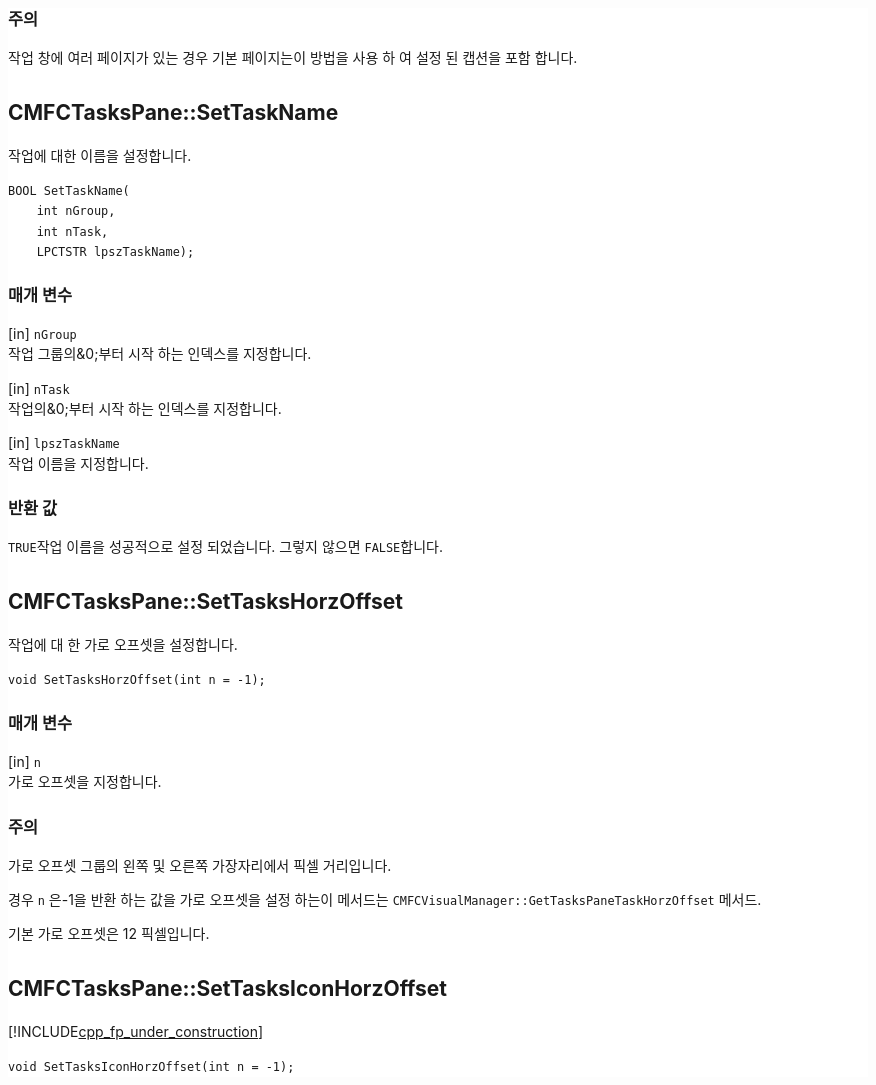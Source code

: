 ### <a name="remarks"></a>주의  
 작업 창에 여러 페이지가 있는 경우 기본 페이지는이 방법을 사용 하 여 설정 된 캡션을 포함 합니다.  
  
##  <a name="settaskname"></a>CMFCTasksPane::SetTaskName  
 작업에 대한 이름을 설정합니다.  
  
```  
BOOL SetTaskName(
    int nGroup,  
    int nTask,  
    LPCTSTR lpszTaskName);
```  
  
### <a name="parameters"></a>매개 변수  
 [in] `nGroup`  
 작업 그룹의&0;부터 시작 하는 인덱스를 지정합니다.  
  
 [in] `nTask`  
 작업의&0;부터 시작 하는 인덱스를 지정합니다.  
  
 [in] `lpszTaskName`  
 작업 이름을 지정합니다.  
  
### <a name="return-value"></a>반환 값  
 `TRUE`작업 이름을 성공적으로 설정 되었습니다. 그렇지 않으면 `FALSE`합니다.  
  
##  <a name="settaskshorzoffset"></a>CMFCTasksPane::SetTasksHorzOffset  
 작업에 대 한 가로 오프셋을 설정합니다.  
  
```  
void SetTasksHorzOffset(int n = -1);
```  
  
### <a name="parameters"></a>매개 변수  
 [in] `n`  
 가로 오프셋을 지정합니다.  
  
### <a name="remarks"></a>주의  
 가로 오프셋 그룹의 왼쪽 및 오른쪽 가장자리에서 픽셀 거리입니다.  
  
 경우 `n` 은-1을 반환 하는 값을 가로 오프셋을 설정 하는이 메서드는 `CMFCVisualManager::GetTasksPaneTaskHorzOffset` 메서드.  
  
 기본 가로 오프셋은 12 픽셀입니다.  
  
##  <a name="settasksiconhorzoffset"></a>CMFCTasksPane::SetTasksIconHorzOffset  
 [!INCLUDE[cpp_fp_under_construction](../../mfc/reference/includes/cpp_fp_under_construction_md.md)]  
  
```  
void SetTasksIconHorzOffset(int n = -1);
```  
  